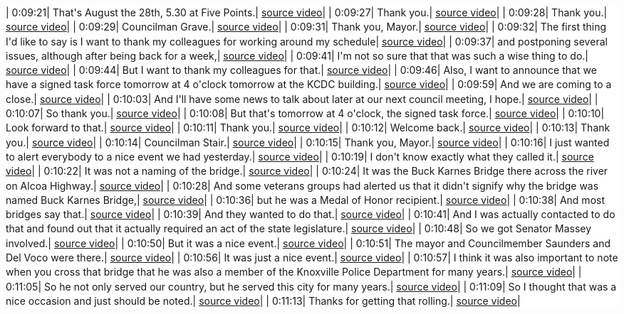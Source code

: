 | 0:09:21| That's August the 28th, 5.30 at Five Points.| [source video](https://archive.org/details/citycouncilr265130820?start=561)|
| 0:09:27| Thank you.| [source video](https://archive.org/details/citycouncilr265130820?start=567)|
| 0:09:28| Thank you.| [source video](https://archive.org/details/citycouncilr265130820?start=568)|
| 0:09:29| Councilman Grave.| [source video](https://archive.org/details/citycouncilr265130820?start=569)|
| 0:09:31| Thank you, Mayor.| [source video](https://archive.org/details/citycouncilr265130820?start=571)|
| 0:09:32| The first thing I'd like to say is I want to thank my colleagues for working around my schedule| [source video](https://archive.org/details/citycouncilr265130820?start=572)|
| 0:09:37| and postponing several issues, although after being back for a week,| [source video](https://archive.org/details/citycouncilr265130820?start=577)|
| 0:09:41| I'm not so sure that that was such a wise thing to do.| [source video](https://archive.org/details/citycouncilr265130820?start=581)|
| 0:09:44| But I want to thank my colleagues for that.| [source video](https://archive.org/details/citycouncilr265130820?start=584)|
| 0:09:46| Also, I want to announce that we have a signed task force tomorrow at 4 o'clock tomorrow at the KCDC building.| [source video](https://archive.org/details/citycouncilr265130820?start=586)|
| 0:09:59| And we are coming to a close.| [source video](https://archive.org/details/citycouncilr265130820?start=599)|
| 0:10:03| And I'll have some news to talk about later at our next council meeting, I hope.| [source video](https://archive.org/details/citycouncilr265130820?start=603)|
| 0:10:07| So thank you.| [source video](https://archive.org/details/citycouncilr265130820?start=607)|
| 0:10:08| But that's tomorrow at 4 o'clock, the signed task force.| [source video](https://archive.org/details/citycouncilr265130820?start=608)|
| 0:10:10| Look forward to that.| [source video](https://archive.org/details/citycouncilr265130820?start=610)|
| 0:10:11| Thank you.| [source video](https://archive.org/details/citycouncilr265130820?start=611)|
| 0:10:12| Welcome back.| [source video](https://archive.org/details/citycouncilr265130820?start=612)|
| 0:10:13| Thank you.| [source video](https://archive.org/details/citycouncilr265130820?start=613)|
| 0:10:14| Councilman Stair.| [source video](https://archive.org/details/citycouncilr265130820?start=614)|
| 0:10:15| Thank you, Mayor.| [source video](https://archive.org/details/citycouncilr265130820?start=615)|
| 0:10:16| I just wanted to alert everybody to a nice event we had yesterday.| [source video](https://archive.org/details/citycouncilr265130820?start=616)|
| 0:10:19| I don't know exactly what they called it.| [source video](https://archive.org/details/citycouncilr265130820?start=619)|
| 0:10:22| It was not a naming of the bridge.| [source video](https://archive.org/details/citycouncilr265130820?start=622)|
| 0:10:24| It was the Buck Karnes Bridge there across the river on Alcoa Highway.| [source video](https://archive.org/details/citycouncilr265130820?start=624)|
| 0:10:28| And some veterans groups had alerted us that it didn't signify why the bridge was named Buck Karnes Bridge,| [source video](https://archive.org/details/citycouncilr265130820?start=628)|
| 0:10:36| but he was a Medal of Honor recipient.| [source video](https://archive.org/details/citycouncilr265130820?start=636)|
| 0:10:38| And most bridges say that.| [source video](https://archive.org/details/citycouncilr265130820?start=638)|
| 0:10:39| And they wanted to do that.| [source video](https://archive.org/details/citycouncilr265130820?start=639)|
| 0:10:41| And I was actually contacted to do that and found out that it actually required an act of the state legislature.| [source video](https://archive.org/details/citycouncilr265130820?start=641)|
| 0:10:48| So we got Senator Massey involved.| [source video](https://archive.org/details/citycouncilr265130820?start=648)|
| 0:10:50| But it was a nice event.| [source video](https://archive.org/details/citycouncilr265130820?start=650)|
| 0:10:51| The mayor and Councilmember Saunders and Del Voco were there.| [source video](https://archive.org/details/citycouncilr265130820?start=651)|
| 0:10:56| It was just a nice event.| [source video](https://archive.org/details/citycouncilr265130820?start=656)|
| 0:10:57| I think it was also important to note when you cross that bridge that he was also a member of the Knoxville Police Department for many years.| [source video](https://archive.org/details/citycouncilr265130820?start=657)|
| 0:11:05| So he not only served our country, but he served this city for many years.| [source video](https://archive.org/details/citycouncilr265130820?start=665)|
| 0:11:09| So I thought that was a nice occasion and just should be noted.| [source video](https://archive.org/details/citycouncilr265130820?start=669)|
| 0:11:13| Thanks for getting that rolling.| [source video](https://archive.org/details/citycouncilr265130820?start=673)|